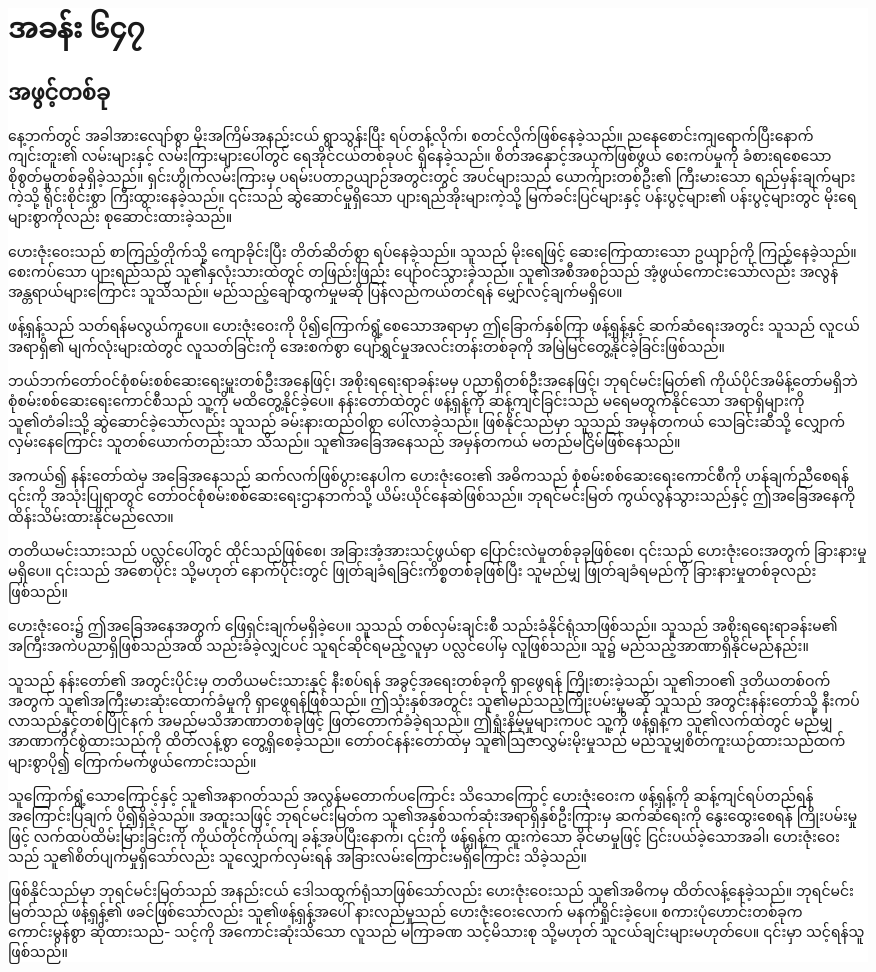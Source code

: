 # အခန်း ၆၄၇

## အဖွင့်တစ်ခု

နေ့ဘက်တွင် အခါအားလျော်စွာ မိုးအကြိမ်အနည်းငယ် ရွာသွန်းပြီး ရပ်တန့်လိုက်၊ စတင်လိုက်ဖြစ်နေခဲ့သည်။ ညနေစောင်းကျရောက်ပြီးနောက် ကျင်းတူး၏ လမ်းများနှင့် လမ်းကြားများပေါ်တွင် ရေအိုင်ငယ်တစ်ခုပင် ရှိနေခဲ့သည်။ စိတ်အနှောင့်အယှက်ဖြစ်ဖွယ် စေးကပ်မှုကို ခံစားရစေသော စိုစွတ်မှုတစ်ခုရှိခဲ့သည်။ ရှင်းဟွိုက်လမ်းကြားမှ ပရမ်းပတာဥယျာဉ်အတွင်းတွင် အပင်များသည် ယောက်ျားတစ်ဦး၏ ကြီးမားသော ရည်မှန်းချက်များကဲ့သို့ ရိုင်းစိုင်းစွာ ကြီးထွားနေခဲ့သည်။ ၎င်းသည် ဆွဲဆောင်မှုရှိသော ပျားရည်အိုးများကဲ့သို့ မြက်ခင်းပြင်များနှင့် ပန်းပွင့်များ၏ ပန်းပွင့်များတွင် မိုးရေများစွာကိုလည်း စုဆောင်းထားခဲ့သည်။

ဟေးဇုံးဝေးသည် စာကြည့်တိုက်သို့ ကျောခိုင်းပြီး တိတ်ဆိတ်စွာ ရပ်နေခဲ့သည်။ သူသည် မိုးရေဖြင့် ဆေးကြောထားသော ဥယျာဉ်ကို ကြည့်နေခဲ့သည်။ စေးကပ်သော ပျားရည်သည် သူ၏နှလုံးသားထဲတွင် တဖြည်းဖြည်း ပျော်ဝင်သွားခဲ့သည်။ သူ၏အစီအစဉ်သည် အံ့ဖွယ်ကောင်းသော်လည်း အလွန်အန္တရာယ်များကြောင်း သူသိသည်။ မည်သည့်ချော်ထွက်မှုမဆို ပြန်လည်ကယ်တင်ရန် မျှော်လင့်ချက်မရှိပေ။

ဖန့်ရှန့်သည် သတ်ရန်မလွယ်ကူပေ။ ဟေးဇုံးဝေးကို ပို၍ကြောက်ရွံ့စေသောအရာမှာ ဤခြောက်နှစ်ကြာ ဖန့်ရှန့်နှင့် ဆက်ဆံရေးအတွင်း သူသည် လူငယ်အရာရှိ၏ မျက်လုံးများထဲတွင် လူသတ်ခြင်းကို အေးစက်စွာ ပျော်ရွှင်မှုအလင်းတန်းတစ်ခုကို အမြဲမြင်တွေ့နိုင်ခဲ့ခြင်းဖြစ်သည်။

ဘယ်ဘက်တော်ဝင်စုံစမ်းစစ်ဆေးရေးမှူးတစ်ဦးအနေဖြင့်၊ အစိုးရရေးရာခန်းမမှ ပညာရှိတစ်ဦးအနေဖြင့်၊ ဘုရင်မင်းမြတ်၏ ကိုယ်ပိုင်အမိန့်တော်မရှိဘဲ စုံစမ်းစစ်ဆေးရေးကောင်စီသည် သူ့ကို မထိတွေ့နိုင်ခဲ့ပေ။ နန်းတော်ထဲတွင် ဖန့်ရှန့်ကို ဆန့်ကျင်ခြင်းသည် မရေမတွက်နိုင်သော အရာရှိများကို သူ၏တံခါးသို့ ဆွဲဆောင်ခဲ့သော်လည်း သူသည် ခမ်းနားထည်ဝါစွာ ပေါ်လာခဲ့သည်။ ဖြစ်နိုင်သည်မှာ သူသည် အမှန်တကယ် သေခြင်းဆီသို့ လျှောက်လှမ်းနေကြောင်း သူတစ်ယောက်တည်းသာ သိသည်။ သူ၏အခြေအနေသည် အမှန်တကယ် မတည်မငြိမ်ဖြစ်နေသည်။

အကယ်၍ နန်းတော်ထဲမှ အခြေအနေသည် ဆက်လက်ဖြစ်ပွားနေပါက ဟေးဇုံးဝေး၏ အဓိကသည် စုံစမ်းစစ်ဆေးရေးကောင်စီကို ဟန်ချက်ညီစေရန် ၎င်းကို အသုံးပြုရာတွင် တော်ဝင်စုံစမ်းစစ်ဆေးရေးဌာနဘက်သို့ ယိမ်းယိုင်နေဆဲဖြစ်သည်။ ဘုရင်မင်းမြတ် ကွယ်လွန်သွားသည်နှင့် ဤအခြေအနေကို ထိန်းသိမ်းထားနိုင်မည်လော။

တတိယမင်းသားသည် ပလ္လင်ပေါ်တွင် ထိုင်သည်ဖြစ်စေ၊ အခြားအံ့အားသင့်ဖွယ်ရာ ပြောင်းလဲမှုတစ်ခုခုဖြစ်စေ၊ ၎င်းသည် ဟေးဇုံးဝေးအတွက် ခြားနားမှုမရှိပေ။ ၎င်းသည် အစောပိုင်း သို့မဟုတ် နောက်ပိုင်းတွင် ဖြုတ်ချခံရခြင်းကိစ္စတစ်ခုဖြစ်ပြီး သူမည်မျှ ဖြုတ်ချခံရမည်ကို ခြားနားမှုတစ်ခုလည်းဖြစ်သည်။

ဟေးဇုံးဝေး၌ ဤအခြေအနေအတွက် ဖြေရှင်းချက်မရှိခဲ့ပေ။ သူသည် တစ်လှမ်းချင်းစီ သည်းခံနိုင်ရုံသာဖြစ်သည်။ သူသည် အစိုးရရေးရာခန်းမ၏ အကြီးအကဲပညာရှိဖြစ်သည်အထိ သည်းခံခဲ့လျှင်ပင် သူရင်ဆိုင်ရမည့်လူမှာ ပလ္လင်ပေါ်မှ လူဖြစ်သည်။ သူ၌ မည်သည့်အာဏာရှိနိုင်မည်နည်း။

သူသည် နန်းတော်၏ အတွင်းပိုင်းမှ တတိယမင်းသားနှင့် နီးစပ်ရန် အခွင့်အရေးတစ်ခုကို ရှာဖွေရန် ကြိုးစားခဲ့သည်၊ သူ၏ဘဝ၏ ဒုတိယတစ်ဝက်အတွက် သူ၏အကြီးမားဆုံးထောက်ခံမှုကို ရှာဖွေရန်ဖြစ်သည်။ ဤသုံးနှစ်အတွင်း သူ၏မည်သည့်ကြိုးပမ်းမှုမဆို သူသည် အတွင်းနန်းတော်သို့ နီးကပ်လာသည်နှင့်တစ်ပြိုင်နက် အမည်မသိအာဏာတစ်ခုဖြင့် ဖြတ်တောက်ခံခဲ့ရသည်။ ဤရှုံးနိမ့်မှုများကပင် သူ့ကို ဖန့်ရှန့်က သူ၏လက်ထဲတွင် မည်မျှအာဏာကိုင်စွဲထားသည်ကို ထိတ်လန့်စွာ တွေ့ရှိစေခဲ့သည်။ တော်ဝင်နန်းတော်ထဲမှ သူ၏ဩဇာလွှမ်းမိုးမှုသည် မည်သူမျှစိတ်ကူးယဉ်ထားသည်ထက် များစွာပို၍ ကြောက်မက်ဖွယ်ကောင်းသည်။

သူကြောက်ရွံ့သောကြောင့်နှင့် သူ၏အနာဂတ်သည် အလွန်မတောက်ပကြောင်း သိသောကြောင့် ဟေးဇုံးဝေးက ဖန့်ရှန့်ကို ဆန့်ကျင်ရပ်တည်ရန် အကြောင်းပြချက် ပို၍ရှိခဲ့သည်။ အထူးသဖြင့် ဘုရင်မင်းမြတ်က သူ၏အနှစ်သက်ဆုံးအရာရှိနှစ်ဦးကြားမှ ဆက်ဆံရေးကို နွေးထွေးစေရန် ကြိုးပမ်းမှုဖြင့် လက်ထပ်ထိမ်းမြားခြင်းကို ကိုယ်တိုင်ကိုယ်ကျ ခန့်အပ်ပြီးနောက်၊ ၎င်းကို ဖန့်ရှန့်က ထူးကဲသော ခိုင်မာမှုဖြင့် ငြင်းပယ်ခဲ့သောအခါ၊ ဟေးဇုံးဝေးသည် သူ၏စိတ်ပျက်မှုရှိသော်လည်း သူလျှောက်လှမ်းရန် အခြားလမ်းကြောင်းမရှိကြောင်း သိခဲ့သည်။

ဖြစ်နိုင်သည်မှာ ဘုရင်မင်းမြတ်သည် အနည်းငယ် ဒေါသထွက်ရုံသာဖြစ်သော်လည်း ဟေးဇုံးဝေးသည် သူ၏အဓိကမှ ထိတ်လန့်နေခဲ့သည်။ ဘုရင်မင်းမြတ်သည် ဖန့်ရှန့်၏ ဖခင်ဖြစ်သော်လည်း သူ၏ဖန့်ရှန့်အပေါ် နားလည်မှုသည် ဟေးဇုံးဝေးလောက် မနက်ရှိုင်းခဲ့ပေ။ စကားပုံဟောင်းတစ်ခုက ကောင်းမွန်စွာ ဆိုထားသည်- သင့်ကို အကောင်းဆုံးသိသော လူသည် မကြာခဏ သင့်မိသားစု သို့မဟုတ် သူငယ်ချင်းများမဟုတ်ပေ။ ၎င်းမှာ သင့်ရန်သူဖြစ်သည်။
